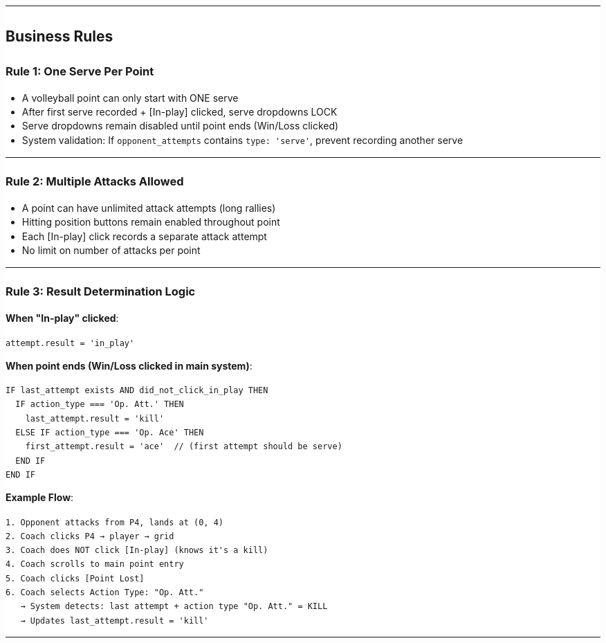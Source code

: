 
---

## Business Rules

### Rule 1: One Serve Per Point
- A volleyball point can only start with ONE serve
- After first serve recorded + [In-play] clicked, serve dropdowns LOCK
- Serve dropdowns remain disabled until point ends (Win/Loss clicked)
- System validation: If `opponent_attempts` contains `type: 'serve'`, prevent recording another serve

---

### Rule 2: Multiple Attacks Allowed
- A point can have unlimited attack attempts (long rallies)
- Hitting position buttons remain enabled throughout point
- Each [In-play] click records a separate attack attempt
- No limit on number of attacks per point

---

### Rule 3: Result Determination Logic

**When "In-play" clicked**:
```
attempt.result = 'in_play'
```

**When point ends (Win/Loss clicked in main system)**:
```
IF last_attempt exists AND did_not_click_in_play THEN
  IF action_type === 'Op. Att.' THEN
    last_attempt.result = 'kill'
  ELSE IF action_type === 'Op. Ace' THEN
    first_attempt.result = 'ace'  // (first attempt should be serve)
  END IF
END IF
```

**Example Flow**:
```
1. Opponent attacks from P4, lands at (0, 4)
2. Coach clicks P4 → player → grid
3. Coach does NOT click [In-play] (knows it's a kill)
4. Coach scrolls to main point entry
5. Coach clicks [Point Lost]
6. Coach selects Action Type: "Op. Att."
   → System detects: last attempt + action type "Op. Att." = KILL
   → Updates last_attempt.result = 'kill'
```

---
